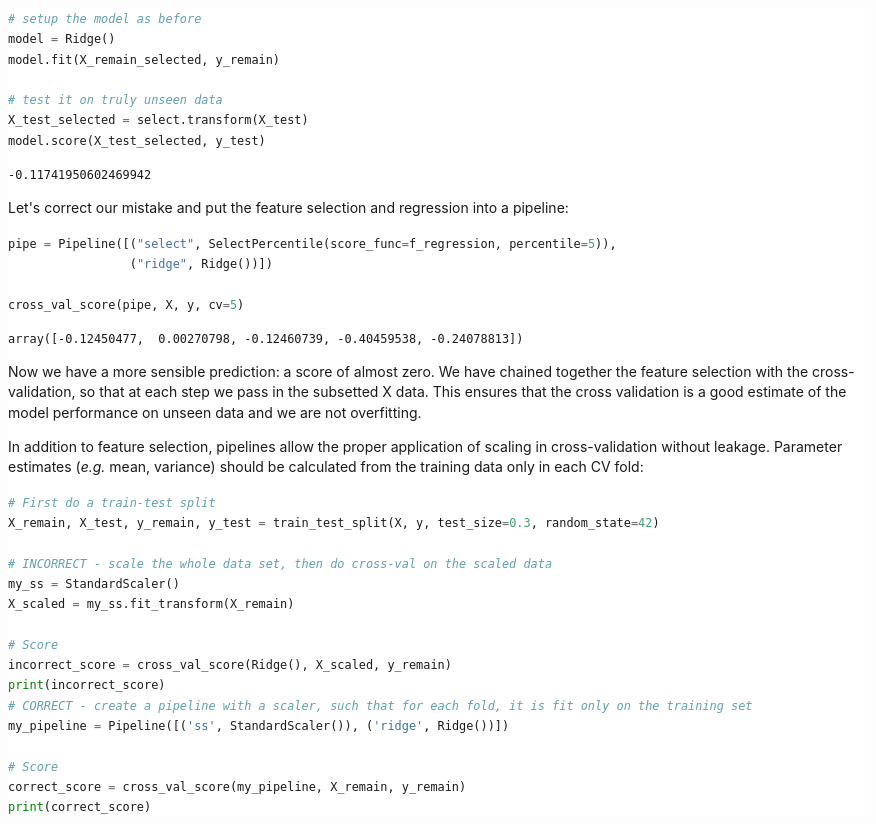
```python
# setup the model as before
model = Ridge()
model.fit(X_remain_selected, y_remain)

# test it on truly unseen data
X_test_selected = select.transform(X_test)
model.score(X_test_selected, y_test)
```




    -0.11741950602469942



Let's correct our mistake and put the feature selection and regression into a pipeline:


```python
pipe = Pipeline([("select", SelectPercentile(score_func=f_regression, percentile=5)),
                 ("ridge", Ridge())])

cross_val_score(pipe, X, y, cv=5)
```




    array([-0.12450477,  0.00270798, -0.12460739, -0.40459538, -0.24078813])



Now we have a more sensible prediction: a score of almost zero. We have chained together the feature selection with the cross-validation, so that at each step we pass in the subsetted X data. This ensures that the cross validation is a good estimate of the model performance on unseen data and we are not overfitting.

In addition to feature selection, pipelines allow the proper application of scaling in cross-validation without leakage. Parameter estimates (*e.g.* mean, variance) should be calculated from the training data only in each CV fold:


```python
# First do a train-test split
X_remain, X_test, y_remain, y_test = train_test_split(X, y, test_size=0.3, random_state=42)

# INCORRECT - scale the whole data set, then do cross-val on the scaled data
my_ss = StandardScaler()
X_scaled = my_ss.fit_transform(X_remain)

# Score
incorrect_score = cross_val_score(Ridge(), X_scaled, y_remain)
print(incorrect_score)
# CORRECT - create a pipeline with a scaler, such that for each fold, it is fit only on the training set
my_pipeline = Pipeline([('ss', StandardScaler()), ('ridge', Ridge())])

# Score
correct_score = cross_val_score(my_pipeline, X_remain, y_remain)
print(correct_score)
```
